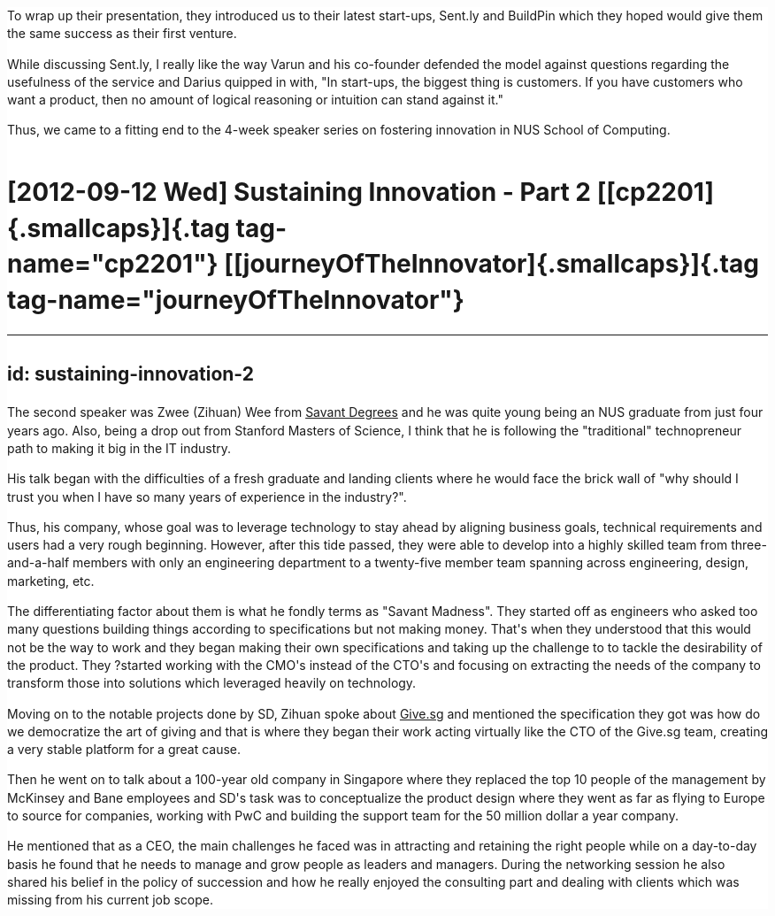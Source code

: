 To wrap up their presentation, they introduced us to their latest start-ups, Sent.ly and BuildPin which they hoped would give them the same success as their first venture.

While discussing Sent.ly, I really like the way Varun and his co-founder defended the model against questions regarding the usefulness of the service and Darius quipped in with, "In start-ups, the biggest thing is customers. If you have customers who want a product, then no amount of logical reasoning or intuition can stand against it."

Thus, we came to a fitting end to the 4-week speaker series on fostering innovation in NUS School of Computing.

# \[2012-09-12 Wed\] Sustaining Innovation - Part 2 [[cp2201]{.smallcaps}]{.tag tag-name="cp2201"} [[journeyOfTheInnovator]{.smallcaps}]{.tag tag-name="journeyOfTheInnovator"} 
---
id: sustaining-innovation-2
---

The second speaker was Zwee (Zihuan) Wee from [Savant Degrees](http://www.savantdegrees.com/) and he was quite young being an NUS graduate from just four years ago. Also, being a drop out from Stanford Masters of Science, I think that he is following the "traditional" technopreneur path to making it big in the IT industry.

His talk began with the difficulties of a fresh graduate and landing clients where he would face the brick wall of "why should I trust you when I have so many years of experience in the industry?".

Thus, his company, whose goal was to leverage technology to stay ahead by aligning business goals, technical requirements and users had a very rough beginning. However, after this tide passed, they were able to develop into a highly skilled team from three-and-a-half members with only an engineering department to a twenty-five member team spanning across engineering, design, marketing, etc.

The differentiating factor about them is what he fondly terms as "Savant Madness". They started off as engineers who asked too many questions building things according to specifications but not making money. That's when they understood that this would not be the way to work and they began making their own specifications and taking up the challenge to to tackle the desirability of the product. They ?started working with the CMO's instead of the CTO's and focusing on extracting the needs of the company to transform those into solutions which leveraged heavily on technology.

Moving on to the notable projects done by SD, Zihuan spoke about [Give.sg](http://give.sg/) and mentioned the specification they got was how do we democratize the art of giving and that is where they began their work acting virtually like the CTO of the Give.sg team, creating a very stable platform for a great cause.

Then he went on to talk about a 100-year old company in Singapore where they replaced the top 10 people of the management by McKinsey and Bane employees and SD's task was to conceptualize the product design where they went as far as flying to Europe to source for companies, working with PwC and building the support team for the 50 million dollar a year company.

He mentioned that as a CEO, the main challenges he faced was in attracting and retaining the right people while on a day-to-day basis he found that he needs to manage and grow people as leaders and managers. During the networking session he also shared his belief in the policy of succession and how he really enjoyed the consulting part and dealing with clients which was missing from his current job scope.


[WYSIWYG]: https://en.wikipedia.org/wiki/WYSIWYG
[Markdown]: https://en.wikipedia.org/wiki/Markdown
[uploaded to Google Drive]: http://googleappsdeveloper.blogspot.nl/2012/11/announcing-google-drive-site-publishing.html
[Getting Started]: http://docs.getpelican.com/en/latest/getting_started.html
[yay vim!]: https://en.wikipedia.org/wiki/Vim_(text_editor)
[Blogger]: https://blogger.com
[pelican-tutorial]: http://terriyu.info/blog/posts/2013/07/pelican-setup/
[here's]: http://terriyu.info/blog/posts/2013/07/pelican-setup/
[short url]: http://goo.gl
[Pelican]: http://getpelican.com/
[Heroku]: http://yassi.github.io/yassi_pelican_output/pelican-on-github-pages-heroku-and-nginx.html